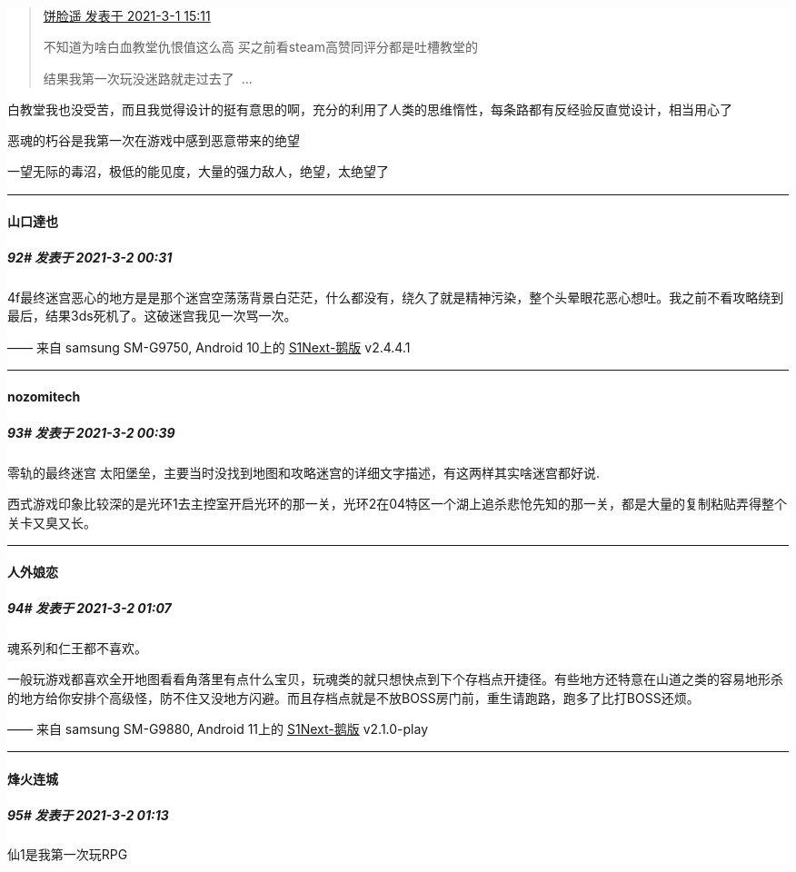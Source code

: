 
<blockquote><a href="httphttps://bbs.saraba1st.com/2b/forum.php?mod=redirect&amp;goto=findpost&amp;pid=50475997&amp;ptid=1990297" target="_blank">饼脸遥 发表于 2021-3-1 15:11</a>

不知道为啥白血教堂仇恨值这么高 买之前看steam高赞同评分都是吐槽教堂的

结果我第一次玩没迷路就走过去了  ...</blockquote>
白教堂我也没受苦，而且我觉得设计的挺有意思的啊，充分的利用了人类的思维惰性，每条路都有反经验反直觉设计，相当用心了

恶魂的朽谷是我第一次在游戏中感到恶意带来的绝望


一望无际的毒沼，极低的能见度，大量的强力敌人，绝望，太绝望了


-----

####  山口達也  
##### 92#       发表于 2021-3-2 00:31


4f最终迷宫恶心的地方是是那个迷宫空荡荡背景白茫茫，什么都没有，绕久了就是精神污染，整个头晕眼花恶心想吐。我之前不看攻略绕到最后，结果3ds死机了。这破迷宫我见一次骂一次。

—— 来自 samsung SM-G9750, Android 10上的 [S1Next-鹅版](https://github.com/ykrank/S1-Next/releases) v2.4.4.1


-----

####  nozomitech  
##### 93#       发表于 2021-3-2 00:39


零轨的最终迷宫 太阳堡垒，主要当时没找到地图和攻略迷宫的详细文字描述，有这两样其实啥迷宫都好说.

西式游戏印象比较深的是光环1去主控室开启光环的那一关，光环2在04特区一个湖上追杀悲怆先知的那一关，都是大量的复制粘贴弄得整个关卡又臭又长。


-----

####  人外娘恋  
##### 94#       发表于 2021-3-2 01:07


魂系列和仁王都不喜欢。

一般玩游戏都喜欢全开地图看看角落里有点什么宝贝，玩魂类的就只想快点到下个存档点开捷径。有些地方还特意在山道之类的容易地形杀的地方给你安排个高级怪，防不住又没地方闪避。而且存档点就是不放BOSS房门前，重生请跑路，跑多了比打BOSS还烦。

—— 来自 samsung SM-G9880, Android 11上的 [S1Next-鹅版](https://github.com/ykrank/S1-Next/releases) v2.1.0-play


-----

####  烽火连城  
##### 95#       发表于 2021-3-2 01:13


仙1是我第一次玩RPG

